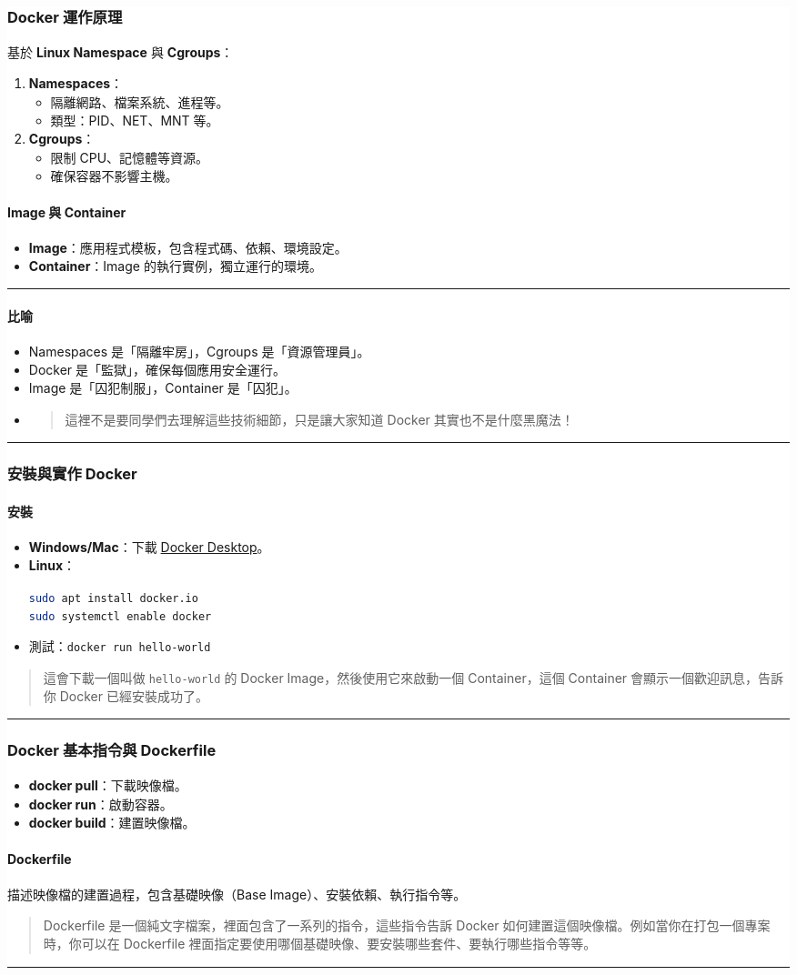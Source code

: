 
### Docker 運作原理

基於 **Linux Namespace** 與 **Cgroups**：

1. **Namespaces**：
   - 隔離網路、檔案系統、進程等。
   - 類型：PID、NET、MNT 等。
2. **Cgroups**：
   - 限制 CPU、記憶體等資源。
   - 確保容器不影響主機。

#### Image 與 Container

- **Image**：應用程式模板，包含程式碼、依賴、環境設定。
- **Container**：Image 的執行實例，獨立運行的環境。

---

#### 比喻

- Namespaces 是「隔離牢房」，Cgroups 是「資源管理員」。
- Docker 是「監獄」，確保每個應用安全運行。
- Image 是「囚犯制服」，Container 是「囚犯」。
- > 這裡不是要同學們去理解這些技術細節，只是讓大家知道 Docker 其實也不是什麼黑魔法！

---

### 安裝與實作 Docker

#### 安裝

- **Windows/Mac**：下載 [Docker Desktop](https://www.docker.com/products/docker-desktop)。
- **Linux**：
  ```bash
  sudo apt install docker.io
  sudo systemctl enable docker
  ```
- 測試：`docker run hello-world`

> 這會下載一個叫做 `hello-world` 的 Docker Image，然後使用它來啟動一個 Container，這個 Container 會顯示一個歡迎訊息，告訴你 Docker 已經安裝成功了。

---

### Docker 基本指令與 Dockerfile

- **docker pull**：下載映像檔。
- **docker run**：啟動容器。
- **docker build**：建置映像檔。

#### Dockerfile

描述映像檔的建置過程，包含基礎映像（Base Image）、安裝依賴、執行指令等。

> Dockerfile 是一個純文字檔案，裡面包含了一系列的指令，這些指令告訴 Docker 如何建置這個映像檔。例如當你在打包一個專案時，你可以在 Dockerfile 裡面指定要使用哪個基礎映像、要安裝哪些套件、要執行哪些指令等等。

---